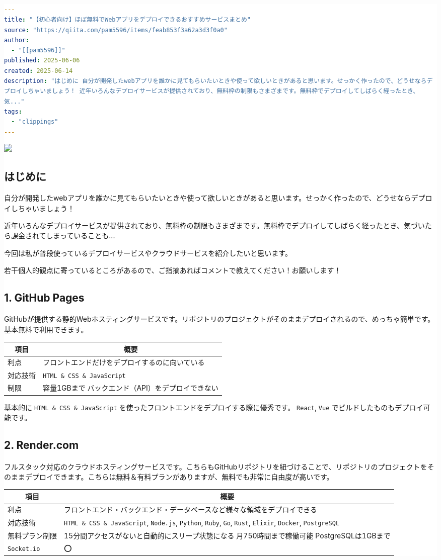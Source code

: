 ```yaml
---
title: "【初心者向け】ほぼ無料でWebアプリをデプロイできるおすすめサービスまとめ"
source: "https://qiita.com/pam5596/items/feab853f3a62a3d3f0a0"
author:
  - "[[pam5596]]"
published: 2025-06-06
created: 2025-06-14
description: "はじめに 自分が開発したwebアプリを誰かに見てもらいたいときや使って欲しいときがあると思います。せっかく作ったので、どうせならデプロイしちゃいましょう！ 近年いろんなデプロイサービスが提供されており、無料枠の制限もさまざまです。無料枠でデプロイしてしばらく経ったとき、気..."
tags:
  - "clippings"
---
```

![](https://relay-dsp.ad-m.asia/dmp/sync/bizmatrix?pid=c3ed207b574cf11376&d=x18o8hduaj&uid=449764)

## はじめに

自分が開発したwebアプリを誰かに見てもらいたいときや使って欲しいときがあると思います。せっかく作ったので、どうせならデプロイしちゃいましょう！

近年いろんなデプロイサービスが提供されており、無料枠の制限もさまざまです。無料枠でデプロイしてしばらく経ったとき、気づいたら課金されてしまっていることも...

今回は私が普段使っているデプロイサービスやクラウドサービスを紹介したいと思います。

若干個人的観点に寄っているところがあるので、ご指摘あればコメントで教えてください！お願いします！

## 1\. GitHub Pages

GitHubが提供する静的Webホスティングサービスです。リポジトリのプロジェクトがそのままデプロイされるので、めっちゃ簡単です。基本無料で利用できます。

| 項目 | 概要 |
| --- | --- |
| 利点 | フロントエンドだけをデプロイするのに向いている |
| 対応技術 | `HTML & CSS & JavaScript` |
| 制限 | 容量1GBまで   バックエンド（API）をデプロイできない |

基本的に `HTML & CSS & JavaScript` を使ったフロントエンドをデプロイする際に優秀です。 `React`, `Vue` でビルドしたものもデプロイ可能です。

## 2\. Render.com

フルスタック対応のクラウドホスティングサービスです。こちらもGitHubリポジトリを紐づけることで、リポジトリのプロジェクトをそのままデプロイできます。こちらは無料＆有料プランがありますが、無料でも非常に自由度が高いです。

| 項目 | 概要 |
| --- | --- |
| 利点 | フロントエンド・バックエンド・データベースなど様々な領域をデプロイできる |
| 対応技術 | `HTML & CSS & JavaScript`, `Node.js`, `Python`, `Ruby`, `Go`, `Rust`, `Elixir`, `Docker`, `PostgreSQL` |
| 無料プラン制限 | 15分間アクセスがないと自動的にスリープ状態になる   月750時間まで稼働可能   PostgreSQLは1GBまで |
| `Socket.io` | ⭕️ |
